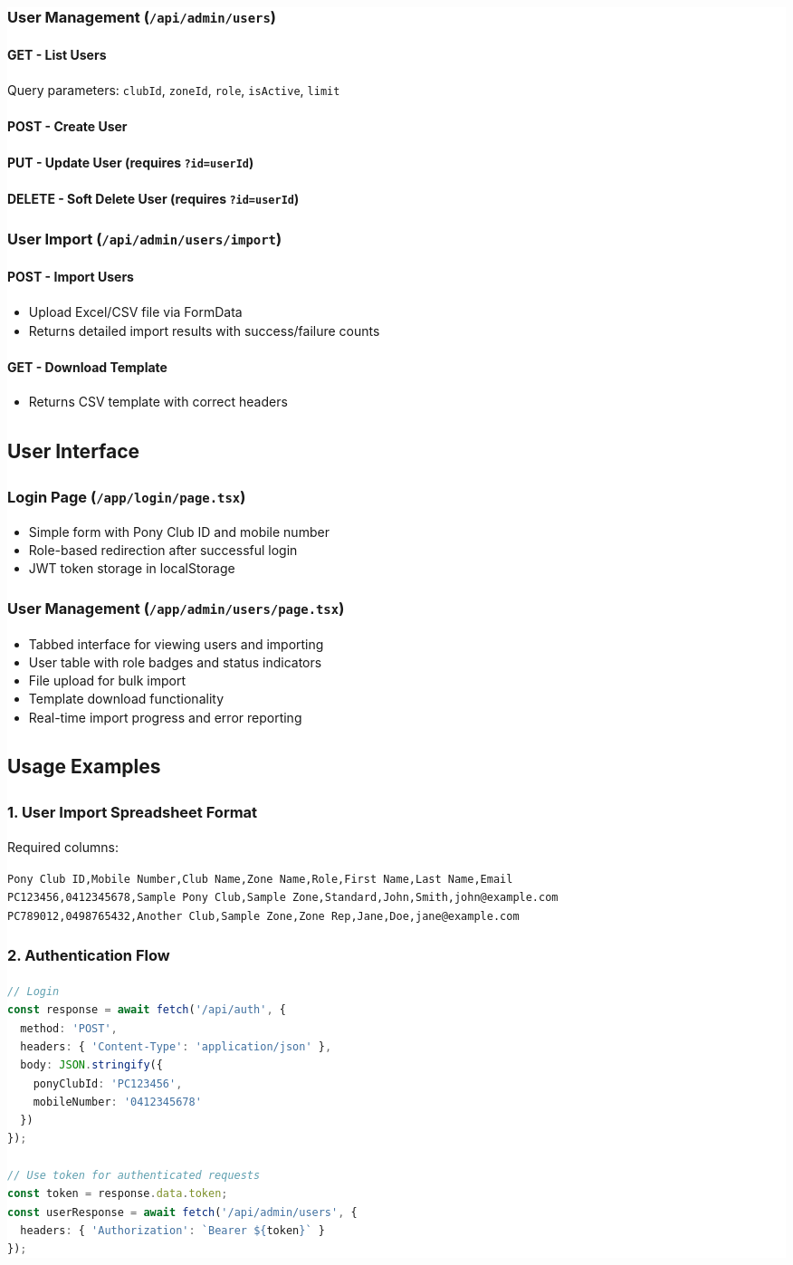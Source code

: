 ### User Management (`/api/admin/users`)

#### GET - List Users
Query parameters: `clubId`, `zoneId`, `role`, `isActive`, `limit`

#### POST - Create User
#### PUT - Update User (requires `?id=userId`)
#### DELETE - Soft Delete User (requires `?id=userId`)

### User Import (`/api/admin/users/import`)

#### POST - Import Users
- Upload Excel/CSV file via FormData
- Returns detailed import results with success/failure counts

#### GET - Download Template
- Returns CSV template with correct headers

## User Interface

### Login Page (`/app/login/page.tsx`)
- Simple form with Pony Club ID and mobile number
- Role-based redirection after successful login
- JWT token storage in localStorage

### User Management (`/app/admin/users/page.tsx`)
- Tabbed interface for viewing users and importing
- User table with role badges and status indicators
- File upload for bulk import
- Template download functionality
- Real-time import progress and error reporting

## Usage Examples

### 1. User Import Spreadsheet Format

Required columns:
```csv
Pony Club ID,Mobile Number,Club Name,Zone Name,Role,First Name,Last Name,Email
PC123456,0412345678,Sample Pony Club,Sample Zone,Standard,John,Smith,john@example.com
PC789012,0498765432,Another Club,Sample Zone,Zone Rep,Jane,Doe,jane@example.com
```

### 2. Authentication Flow

```typescript
// Login
const response = await fetch('/api/auth', {
  method: 'POST',
  headers: { 'Content-Type': 'application/json' },
  body: JSON.stringify({
    ponyClubId: 'PC123456',
    mobileNumber: '0412345678'
  })
});

// Use token for authenticated requests
const token = response.data.token;
const userResponse = await fetch('/api/admin/users', {
  headers: { 'Authorization': `Bearer ${token}` }
});
```
